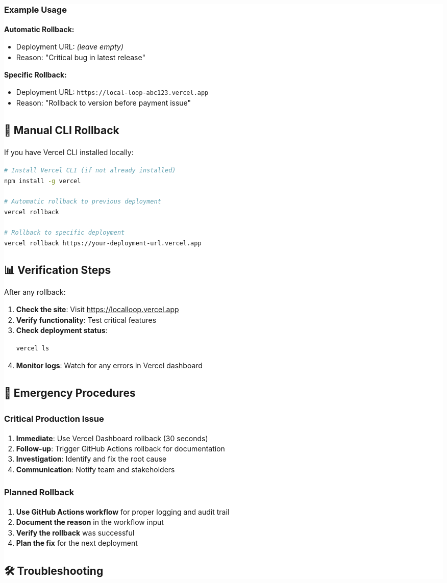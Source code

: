 ### Example Usage

**Automatic Rollback:**
- Deployment URL: *(leave empty)*
- Reason: "Critical bug in latest release"

**Specific Rollback:**
- Deployment URL: `https://local-loop-abc123.vercel.app`
- Reason: "Rollback to version before payment issue"

## 🔧 Manual CLI Rollback

If you have Vercel CLI installed locally:

```bash
# Install Vercel CLI (if not already installed)
npm install -g vercel

# Automatic rollback to previous deployment
vercel rollback

# Rollback to specific deployment
vercel rollback https://your-deployment-url.vercel.app
```

## 📊 Verification Steps

After any rollback:

1. **Check the site**: Visit https://localloop.vercel.app
2. **Verify functionality**: Test critical features
3. **Check deployment status**: 
   ```bash
   vercel ls
   ```
4. **Monitor logs**: Watch for any errors in Vercel dashboard

## 🚨 Emergency Procedures

### Critical Production Issue
1. **Immediate**: Use Vercel Dashboard rollback (30 seconds)
2. **Follow-up**: Trigger GitHub Actions rollback for documentation
3. **Investigation**: Identify and fix the root cause
4. **Communication**: Notify team and stakeholders

### Planned Rollback
1. **Use GitHub Actions workflow** for proper logging and audit trail
2. **Document the reason** in the workflow input
3. **Verify the rollback** was successful
4. **Plan the fix** for the next deployment

## 🛠️ Troubleshooting

